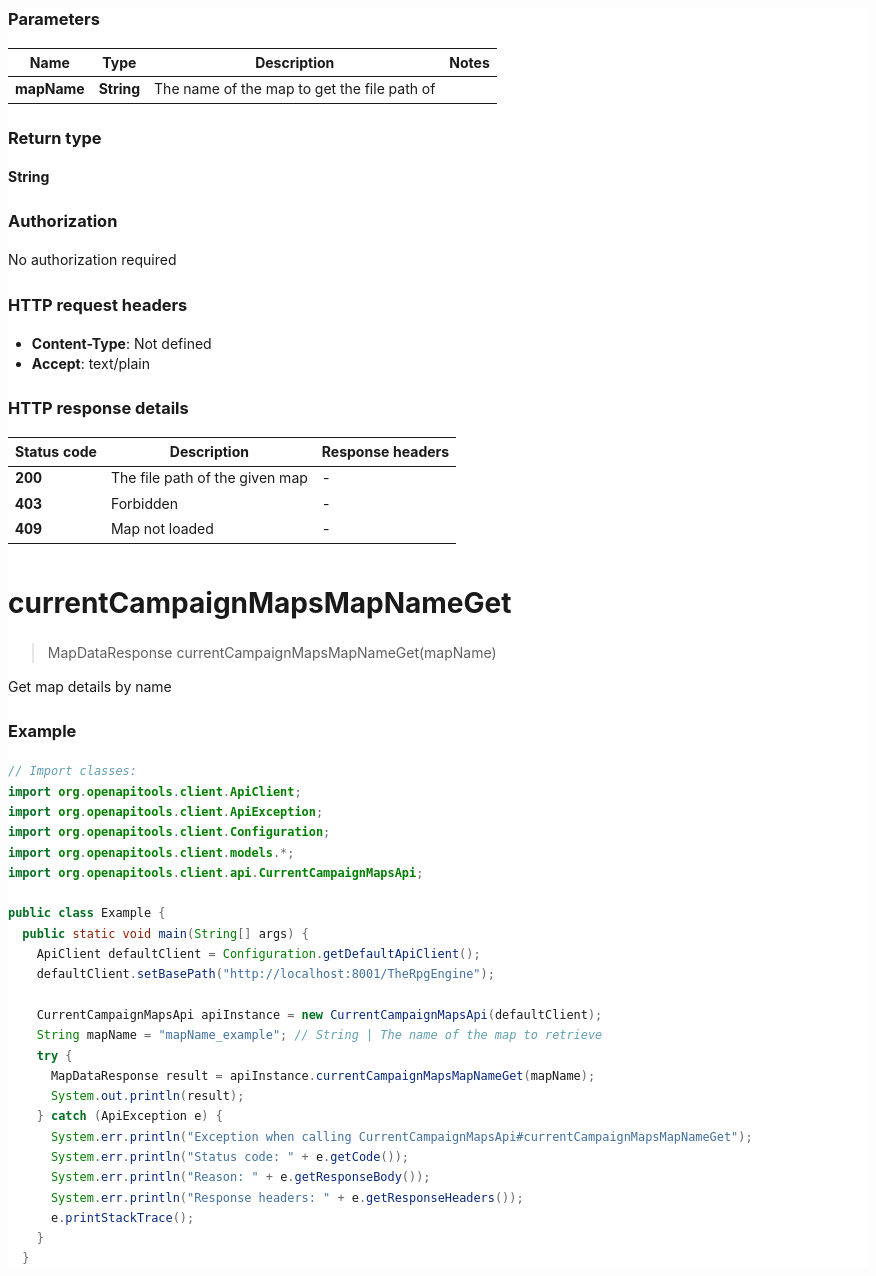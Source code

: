 ### Parameters

| Name | Type | Description  | Notes |
|------------- | ------------- | ------------- | -------------|
| **mapName** | **String**| The name of the map to get the file path of | |

### Return type

**String**

### Authorization

No authorization required

### HTTP request headers

 - **Content-Type**: Not defined
 - **Accept**: text/plain

### HTTP response details
| Status code | Description | Response headers |
|-------------|-------------|------------------|
| **200** | The file path of the given map |  -  |
| **403** | Forbidden |  -  |
| **409** | Map not loaded |  -  |

<a id="currentCampaignMapsMapNameGet"></a>
# **currentCampaignMapsMapNameGet**
> MapDataResponse currentCampaignMapsMapNameGet(mapName)

Get map details by name

### Example
```java
// Import classes:
import org.openapitools.client.ApiClient;
import org.openapitools.client.ApiException;
import org.openapitools.client.Configuration;
import org.openapitools.client.models.*;
import org.openapitools.client.api.CurrentCampaignMapsApi;

public class Example {
  public static void main(String[] args) {
    ApiClient defaultClient = Configuration.getDefaultApiClient();
    defaultClient.setBasePath("http://localhost:8001/TheRpgEngine");

    CurrentCampaignMapsApi apiInstance = new CurrentCampaignMapsApi(defaultClient);
    String mapName = "mapName_example"; // String | The name of the map to retrieve
    try {
      MapDataResponse result = apiInstance.currentCampaignMapsMapNameGet(mapName);
      System.out.println(result);
    } catch (ApiException e) {
      System.err.println("Exception when calling CurrentCampaignMapsApi#currentCampaignMapsMapNameGet");
      System.err.println("Status code: " + e.getCode());
      System.err.println("Reason: " + e.getResponseBody());
      System.err.println("Response headers: " + e.getResponseHeaders());
      e.printStackTrace();
    }
  }
```